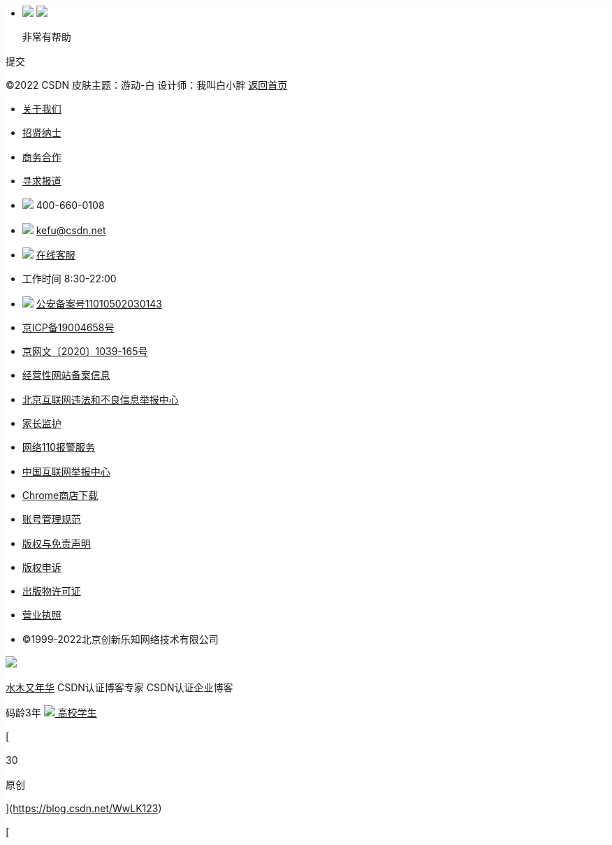 *   ![](https://csdnimg.cn/release/blogv2/dist/pc/img/npsFeel5.png)
     ![](https://csdnimg.cn/release/blogv2/dist/pc/img/npsFeelGrey5.png)
    
    非常有帮助
    

 提交

©️2022 CSDN 皮肤主题：游动-白 设计师：我叫白小胖 [返回首页](https://blog.csdn.net/)

*   [关于我们](//www.csdn.net/company/index.html#about)
*   [招贤纳士](//www.csdn.net/company/index.html#recruit)
*   [商务合作](//marketing.csdn.net/questions/Q2202181741262323995)
*   [寻求报道](//marketing.csdn.net/questions/Q2202181748074189855)
*   ![](https://g.csdnimg.cn/common/csdn-footer/images/tel.png)
     400-660-0108
*   ![](https://g.csdnimg.cn/common/csdn-footer/images/email.png)
     [kefu@csdn.net](mailto:webmaster@csdn.net)
*   ![](https://g.csdnimg.cn/common/csdn-footer/images/cs.png)
     [在线客服](https://csdn.s2.udesk.cn/im_client/?web_plugin_id=29181)
*   工作时间 8:30-22:00

*   ![](https://g.csdnimg.cn/common/csdn-footer/images/badge.png)
    [公安备案号11010502030143](http://www.beian.gov.cn/portal/registerSystemInfo?recordcode=11010502030143)
*   [京ICP备19004658号](http://beian.miit.gov.cn/publish/query/indexFirst.action)
*   [京网文〔2020〕1039-165号](https://csdnimg.cn/release/live_fe/culture_license.png)
*   [经营性网站备案信息](https://csdnimg.cn/cdn/content-toolbar/csdn-ICP.png)
*   [北京互联网违法和不良信息举报中心](http://www.bjjubao.org/)
*   [家长监护](https://download.csdn.net/tutelage/home)
*   [网络110报警服务](http://www.cyberpolice.cn/)
*   [中国互联网举报中心](http://www.12377.cn/)
*   [Chrome商店下载](https://chrome.google.com/webstore/detail/csdn%E5%BC%80%E5%8F%91%E8%80%85%E5%8A%A9%E6%89%8B/kfkdboecolemdjodhmhmcibjocfopejo?hl=zh-CN)
*   [账号管理规范](https://blog.csdn.net/blogdevteam/article/details/126135357)
*   [版权与免责声明](https://www.csdn.net/company/index.html#statement)
*   [版权申诉](https://blog.csdn.net/blogdevteam/article/details/90369522)
*   [出版物许可证](https://img-home.csdnimg.cn/images/20220705052819.png)
*   [营业执照](https://img-home.csdnimg.cn/images/20210414021142.jpg)
*   ©1999-2022北京创新乐知网络技术有限公司

 [![](https://profile.csdnimg.cn/5/1/A/3_wwlk123)](https://blog.csdn.net/WwLK123) 

[水木又年华](https://blog.csdn.net/WwLK123 "水木又年华") CSDN认证博客专家 CSDN认证企业博客

码龄3年 [![](https://csdnimg.cn/identity/colleges.png)
 高校学生](https://i.csdn.net/#/uc/profile?utm_source=14998968 "高校学生") 

[

30

原创

](https://blog.csdn.net/WwLK123)

[
